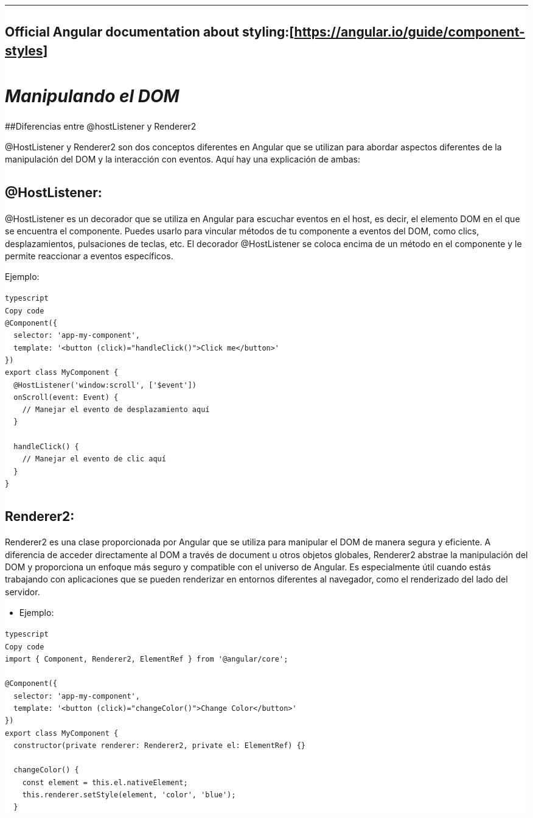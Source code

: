 
------------------
Official Angular documentation about styling:[https://angular.io/guide/component-styles]
------------------

# ***Manipulando el DOM***
##Diferencias entre @hostListener y Renderer2

@HostListener y Renderer2 son dos conceptos diferentes en Angular que se utilizan para abordar aspectos diferentes de la manipulación del DOM y la interacción con eventos. Aquí hay una explicación de ambas:

## @HostListener:
@HostListener es un decorador que se utiliza en Angular para escuchar eventos en el host, es decir, el elemento DOM en el que se encuentra el componente. Puedes usarlo para vincular métodos de tu componente a eventos del DOM, como clics, desplazamientos, pulsaciones de teclas, etc. El decorador @HostListener se coloca encima de un método en el componente y le permite reaccionar a eventos específicos.

Ejemplo:
~~~
typescript
Copy code
@Component({
  selector: 'app-my-component',
  template: '<button (click)="handleClick()">Click me</button>'
})
export class MyComponent {
  @HostListener('window:scroll', ['$event'])
  onScroll(event: Event) {
    // Manejar el evento de desplazamiento aquí
  }
  
  handleClick() {
    // Manejar el evento de clic aquí
  }
}
~~~
## Renderer2:

Renderer2 es una clase proporcionada por Angular que se utiliza para manipular el DOM de manera segura y eficiente. A diferencia de acceder directamente al DOM a través de document u otros objetos globales, Renderer2 abstrae la manipulación del DOM y proporciona un enfoque más seguro y compatible con el universo de Angular. Es especialmente útil cuando estás trabajando con aplicaciones que se pueden renderizar en entornos diferentes al navegador, como el renderizado del lado del servidor.

- Ejemplo:
~~~
typescript
Copy code
import { Component, Renderer2, ElementRef } from '@angular/core';

@Component({
  selector: 'app-my-component',
  template: '<button (click)="changeColor()">Change Color</button>'
})
export class MyComponent {
  constructor(private renderer: Renderer2, private el: ElementRef) {}

  changeColor() {
    const element = this.el.nativeElement;
    this.renderer.setStyle(element, 'color', 'blue');
  }
~~~